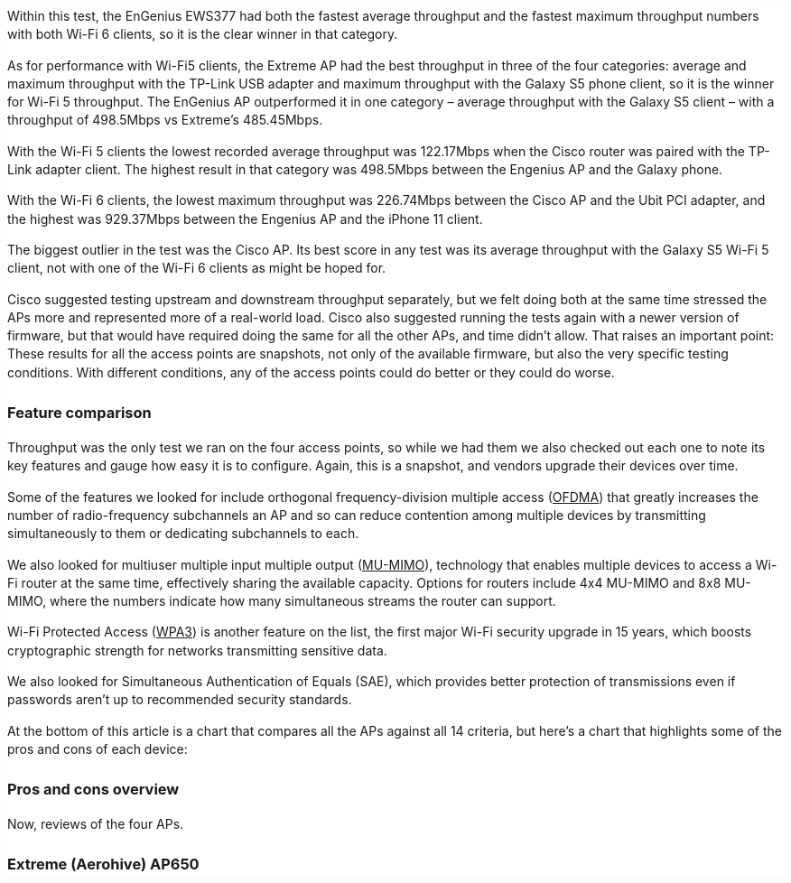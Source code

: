 Within this test, the EnGenius EWS377 had both the fastest average throughput and the fastest maximum throughput numbers with both Wi-Fi 6 clients, so it is the clear winner in that category.

As for performance with Wi-Fi5 clients, the Extreme AP had the best throughput in three of the four categories: average and maximum throughput with the TP-Link USB adapter and maximum throughput with the Galaxy S5 phone client, so it is the winner for Wi-Fi 5 throughput. The EnGenius AP outperformed it in one category – average throughput with the Galaxy S5 client – with a throughput of 498.5Mbps vs Extreme’s 485.45Mbps.

With the Wi-Fi 5 clients the lowest recorded average throughput was 122.17Mbps when the Cisco router was paired with the TP-Link adapter client. The highest result in that category was 498.5Mbps between the Engenius AP and the Galaxy phone.

With the Wi-Fi 6 clients, the lowest maximum throughput was 226.74Mbps between the Cisco AP and the Ubit PCI adapter, and the highest was 929.37Mbps between the Engenius AP and the iPhone 11 client.

The biggest outlier in the test was the Cisco AP. Its best score in any test was its average throughput with the Galaxy S5 Wi-Fi 5 client, not with one of the Wi-Fi 6 clients as might be hoped for.

Cisco suggested testing upstream and downstream throughput separately, but we felt doing both at the same time stressed the APs more and represented more of a real-world load. Cisco also suggested running the tests again with a newer version of firmware, but that would have required doing the same for all the other APs, and time didn’t allow. That raises an important point: These results for all the access points are snapshots, not only of the available firmware, but also the very specific testing conditions. With different conditions, any of the access points could do better or they could do worse.

### Feature comparison

Throughput was the only test we ran on the four access points, so while we had them we also checked out each one to note its key features and gauge how easy it is to configure. Again, this is a snapshot, and vendors upgrade their devices over time.

Some of the features we looked for include orthogonal frequency-division multiple access ([OFDMA][4]) that greatly increases the number of radio-frequency subchannels an AP and so can reduce contention among multiple devices by transmitting simultaneously to them or dedicating subchannels to each.

We also looked for multiuser multiple input multiple output ([MU-MIMO][5]), technology that enables multiple devices to access a Wi-Fi router at the same time, effectively sharing the available capacity. Options for routers include 4x4 MU-MIMO and 8x8 MU-MIMO, where the numbers indicate how many simultaneous streams the router can support.

Wi-Fi Protected Access ([WPA3][6]) is another feature on the list, the first major Wi-Fi security upgrade in 15 years, which boosts cryptographic strength for networks transmitting sensitive data.

We also looked for Simultaneous Authentication of Equals (SAE), which provides better protection of transmissions even if passwords aren’t up to recommended security standards.

At the bottom of this article is a chart that compares all the APs against all 14 criteria, but here’s a chart that highlights some of the pros and cons of each device:

### Pros and cons overview

Now, reviews of the four APs.

### Extreme (Aerohive) AP650


[#]: collector: (lujun9972)
[#]: translator: ( )
[#]: reviewer: ( )
[#]: publisher: ( )
[#]: url: ( )
[#]: subject: (Test and review of 4 Wi-Fi 6 routers: Who's the fastest?)
[#]: via: (https://www.networkworld.com/article/3541759/test-and-review-of-4-wi-fi-6-routers-whos-the-fastest.html)
[#]: author: (Eric Geier )
[b]: https://github.com/lujun9972
[1]: https://www.ixiacom.com/products/ixchariot
[2]: https://www.keysight.com/
[3]: https://images.idgesg.net/images/article/2020/06/nw_wi-fi-5-vs.-wi-fi-6-throughput-chart_new-100849504-orig.jpg
[4]: https://www.networkworld.com/article/3315056/why-is-ofdma-a-magical-feature-in-the-802-11ax-standard.html
[5]: https://www.networkworld.com/article/3256905/13-things-you-need-to-know-about-mu-mimo-wi-fi.html
[6]: https://www.networkworld.com/article/3316567/what-is-wpa3-wi-fi-security-protocol-strengthens-connections.html
[7]: https://www.extremenetworks.com/product/ap650-650x/
[8]: https://www.extremenetworks.com/extremecloud-iq/
[9]: https://images.idgesg.net/images/article/2020/05/aerohive-product-100840873-orig.jpg
[10]: http://www.aerohiveworks.com/
[11]: https://www.networkworld.com/article/2328615/the-power-over-ethernet.html
[12]: https://images.idgesg.net/images/article/2020/05/aerohive-manage-100840986-orig.jpg
[13]: https://images.idgesg.net/images/article/2020/05/aerohive-ppsk-100840987-orig.jpg
[14]: https://images.idgesg.net/images/article/2020/05/aerohive-reports-100840988-orig.jpg
[15]: https://www.cisco.com/c/en/us/products/wireless/catalyst-9100ax-access-points/index.html
[16]: https://www.cisco.com/c/en/us/products/wireless/catalyst-9800-series-wireless-controllers/index.html
[17]: https://images.idgesg.net/images/article/2020/05/cisco-product-2-100841070-orig.jpg
[18]: http://www.networkworld.com/cms/article/www.cisco.com
[19]: https://images.idgesg.net/images/article/2020/05/cisco-dashboard-100840990-orig.jpg
[20]: https://images.idgesg.net/images/article/2020/05/cisco-advanced-wireless-100840991-orig.jpg
[21]: https://images.idgesg.net/images/article/2020/05/cisco-troubleshooting-100840993-orig.jpg